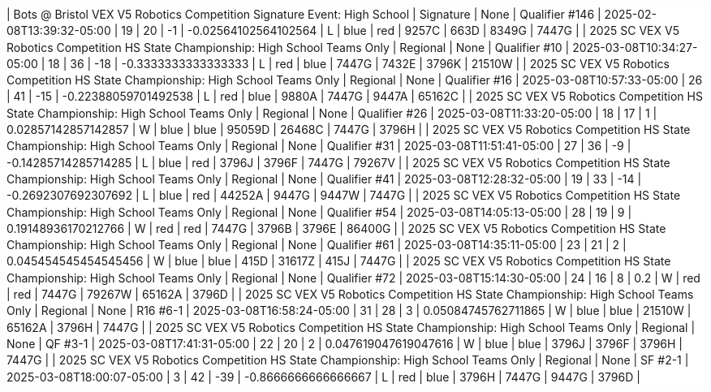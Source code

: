 | Bots @ Bristol VEX V5 Robotics Competition Signature Event: High School | Signature | None | Qualifier #146 | 2025-02-08T13:39:32-05:00 | 19 | 20 | -1 | -0.02564102564102564 | L | blue | red | 9257C | 663D | 8349G | 7447G |
| 2025 SC VEX V5 Robotics Competition HS State Championship: High School Teams Only | Regional | None | Qualifier #10 | 2025-03-08T10:34:27-05:00 | 18 | 36 | -18 | -0.3333333333333333 | L | red | blue | 7447G | 7432E | 3796K | 21510W |
| 2025 SC VEX V5 Robotics Competition HS State Championship: High School Teams Only | Regional | None | Qualifier #16 | 2025-03-08T10:57:33-05:00 | 26 | 41 | -15 | -0.22388059701492538 | L | red | blue | 9880A | 7447G | 9447A | 65162C |
| 2025 SC VEX V5 Robotics Competition HS State Championship: High School Teams Only | Regional | None | Qualifier #26 | 2025-03-08T11:33:20-05:00 | 18 | 17 | 1 | 0.02857142857142857 | W | blue | blue | 95059D | 26468C | 7447G | 3796H |
| 2025 SC VEX V5 Robotics Competition HS State Championship: High School Teams Only | Regional | None | Qualifier #31 | 2025-03-08T11:51:41-05:00 | 27 | 36 | -9 | -0.14285714285714285 | L | blue | red | 3796J | 3796F | 7447G | 79267V |
| 2025 SC VEX V5 Robotics Competition HS State Championship: High School Teams Only | Regional | None | Qualifier #41 | 2025-03-08T12:28:32-05:00 | 19 | 33 | -14 | -0.2692307692307692 | L | blue | red | 44252A | 9447G | 9447W | 7447G |
| 2025 SC VEX V5 Robotics Competition HS State Championship: High School Teams Only | Regional | None | Qualifier #54 | 2025-03-08T14:05:13-05:00 | 28 | 19 | 9 | 0.19148936170212766 | W | red | red | 7447G | 3796B | 3796E | 86400G |
| 2025 SC VEX V5 Robotics Competition HS State Championship: High School Teams Only | Regional | None | Qualifier #61 | 2025-03-08T14:35:11-05:00 | 23 | 21 | 2 | 0.045454545454545456 | W | blue | blue | 415D | 31617Z | 415J | 7447G |
| 2025 SC VEX V5 Robotics Competition HS State Championship: High School Teams Only | Regional | None | Qualifier #72 | 2025-03-08T15:14:30-05:00 | 24 | 16 | 8 | 0.2 | W | red | red | 7447G | 79267W | 65162A | 3796D |
| 2025 SC VEX V5 Robotics Competition HS State Championship: High School Teams Only | Regional | None | R16 #6-1 | 2025-03-08T16:58:24-05:00 | 31 | 28 | 3 | 0.05084745762711865 | W | blue | blue | 21510W | 65162A | 3796H | 7447G |
| 2025 SC VEX V5 Robotics Competition HS State Championship: High School Teams Only | Regional | None | QF #3-1 | 2025-03-08T17:41:31-05:00 | 22 | 20 | 2 | 0.047619047619047616 | W | blue | blue | 3796J | 3796F | 3796H | 7447G |
| 2025 SC VEX V5 Robotics Competition HS State Championship: High School Teams Only | Regional | None | SF #2-1 | 2025-03-08T18:00:07-05:00 | 3 | 42 | -39 | -0.8666666666666667 | L | red | blue | 3796H | 7447G | 9447G | 3796D |
